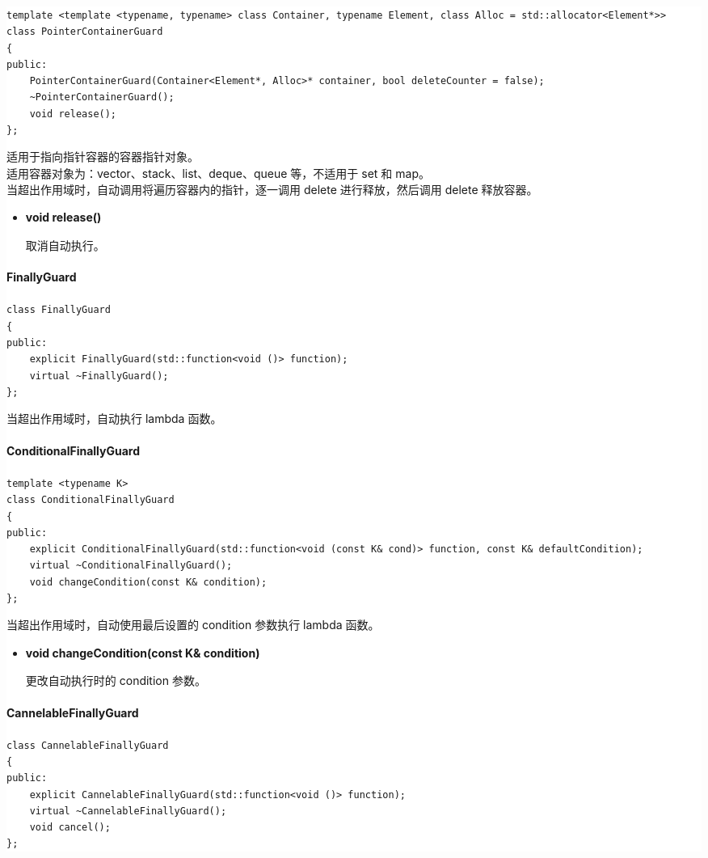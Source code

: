	template <template <typename, typename> class Container, typename Element, class Alloc = std::allocator<Element*>>
	class PointerContainerGuard
	{
	public:
		PointerContainerGuard(Container<Element*, Alloc>* container, bool deleteCounter = false);
		~PointerContainerGuard();
		void release();
	};

适用于指向指针容器的容器指针对象。  
适用容器对象为：vector、stack、list、deque、queue 等，不适用于 set 和 map。  
当超出作用域时，自动调用将遍历容器内的指针，逐一调用 delete 进行释放，然后调用 delete 释放容器。

* **void release()**

	取消自动执行。

#### FinallyGuard

	class FinallyGuard
	{
	public:
		explicit FinallyGuard(std::function<void ()> function);
		virtual ~FinallyGuard();
	};

当超出作用域时，自动执行 lambda 函数。

#### ConditionalFinallyGuard

	template <typename K>
	class ConditionalFinallyGuard
	{
	public:
		explicit ConditionalFinallyGuard(std::function<void (const K& cond)> function, const K& defaultCondition);
		virtual ~ConditionalFinallyGuard();
		void changeCondition(const K& condition);
	};

当超出作用域时，自动使用最后设置的 condition 参数执行 lambda 函数。

* **void changeCondition(const K& condition)**

	更改自动执行时的 condition 参数。 

#### CannelableFinallyGuard

	class CannelableFinallyGuard
	{
	public:
		explicit CannelableFinallyGuard(std::function<void ()> function);
		virtual ~CannelableFinallyGuard();
		void cancel();
	};
